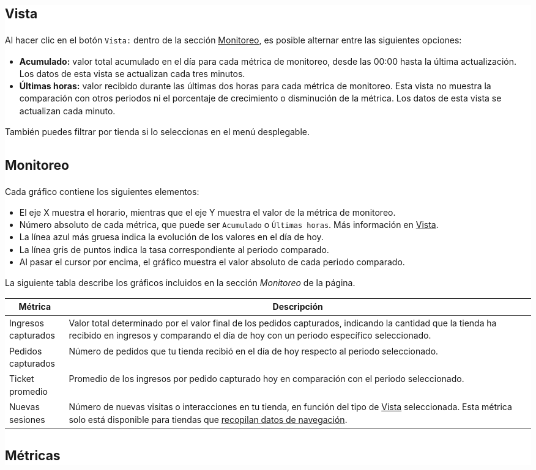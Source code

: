 ## Vista

Al hacer clic en el botón `Vista:` dentro de la sección [Monitoreo](#monitoreo), es posible alternar entre las siguientes opciones:

* **Acumulado:** valor total acumulado en el día para cada métrica de monitoreo, desde las 00:00 hasta la última actualización. Los datos de esta vista se actualizan cada tres minutos. 
* **Últimas horas:** valor recibido durante las últimas dos horas para cada métrica de monitoreo. Esta vista no muestra la comparación con otros periodos ni el porcentaje de crecimiento o disminución de la métrica. Los datos de esta vista se actualizan cada minuto. 

También puedes filtrar por tienda si lo seleccionas en el menú desplegable.  

## Monitoreo

Cada gráfico contiene los siguientes elementos:

* El eje X muestra el horario, mientras que el eje Y muestra el valor de la métrica de monitoreo.
* Número absoluto de cada métrica, que puede ser `Acumulado` o `Últimas horas`. Más información en [Vista](#vista). 
* La línea azul más gruesa indica la evolución de los valores en el día de hoy. 
* La línea gris de puntos indica la tasa correspondiente al periodo comparado. 
* Al pasar el cursor por encima, el gráfico muestra el valor absoluto de cada periodo comparado.

La siguiente tabla describe los gráficos incluidos en la sección _Monitoreo_ de la página. 

| Métrica             | Descripción                                                                                                                                                                                          |
|---------------------|------------------------------------------------------------------------------------------------------------------------------------------------------------------------------------------------------|
| Ingresos capturados | Valor total determinado por el valor final de los pedidos capturados, indicando la cantidad que la tienda ha recibido en ingresos y comparando el día de hoy con un periodo específico seleccionado. |
| Pedidos capturados  | Número de pedidos que tu tienda recibió en el día de hoy respecto al periodo seleccionado.                                                                                                           |
| Ticket promedio     | Promedio de los ingresos por pedido capturado hoy en comparación con el periodo seleccionado.                                                                                                        |
| Nuevas sesiones     | Número de nuevas visitas o interacciones en tu tienda, en función del tipo de [Vista](#vista) seleccionada. Esta métrica solo está disponible para tiendas que [recopilan datos de navegación](#restricciones-de-datos).                  |

## Métricas
